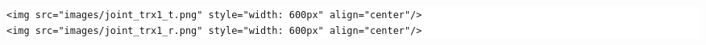     <img src="images/joint_trx1_t.png" style="width: 600px" align="center"/> 
    <img src="images/joint_trx1_r.png" style="width: 600px" align="center"/> 